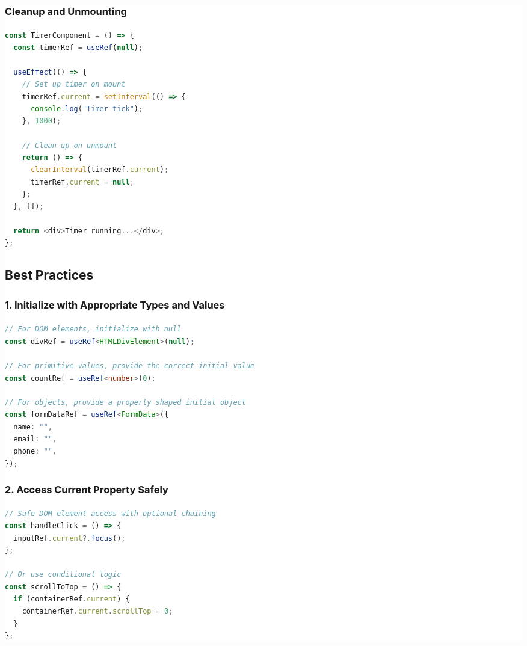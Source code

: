 ### Cleanup and Unmounting

```typescript
const TimerComponent = () => {
  const timerRef = useRef(null);

  useEffect(() => {
    // Set up timer on mount
    timerRef.current = setInterval(() => {
      console.log("Timer tick");
    }, 1000);

    // Clean up on unmount
    return () => {
      clearInterval(timerRef.current);
      timerRef.current = null;
    };
  }, []);

  return <div>Timer running...</div>;
};
```

## Best Practices

### 1. Initialize with Appropriate Types and Values

```typescript
// For DOM elements, initialize with null
const divRef = useRef<HTMLDivElement>(null);

// For primitive values, provide the correct initial value
const countRef = useRef<number>(0);

// For objects, provide a properly shaped initial object
const formDataRef = useRef<FormData>({
  name: "",
  email: "",
  phone: "",
});
```

### 2. Access Current Property Safely

```typescript
// Safe DOM element access with optional chaining
const handleClick = () => {
  inputRef.current?.focus();
};

// Or use conditional logic
const scrollToTop = () => {
  if (containerRef.current) {
    containerRef.current.scrollTop = 0;
  }
};
```
